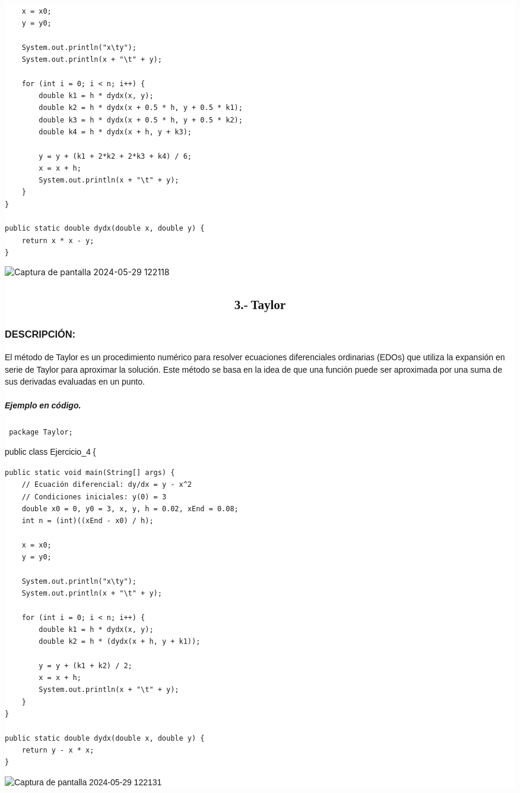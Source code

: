         x = x0;
        y = y0;
        
        System.out.println("x\ty");
        System.out.println(x + "\t" + y);
        
        for (int i = 0; i < n; i++) {
            double k1 = h * dydx(x, y);
            double k2 = h * dydx(x + 0.5 * h, y + 0.5 * k1);
            double k3 = h * dydx(x + 0.5 * h, y + 0.5 * k2);
            double k4 = h * dydx(x + h, y + k3);
            
            y = y + (k1 + 2*k2 + 2*k3 + k4) / 6;
            x = x + h;
            System.out.println(x + "\t" + y);
        }
    }
    
    public static double dydx(double x, double y) {
        return x * x - y;
    }

![Captura de pantalla 2024-05-29 122118](https://github.com/AntonioGuerrer0/T6----E2----Problemario/assets/161759650/5e6a0f6a-5182-4169-9e91-ba4727b27203)

 

<h2 align = "center"> <font font face = "forte"> <a name="Taylor">  3.- Taylor </a></h2>

<h3> <font font face = "arial"> DESCRIPCIÓN: </h3>

El método de Taylor es un procedimiento numérico para resolver ecuaciones diferenciales ordinarias (EDOs) que utiliza la expansión en serie de Taylor para aproximar la solución. Este método se basa en la idea de que una función puede ser aproximada por una suma de sus derivadas evaluadas en un punto.   
<h5> <font font face = "arial"> <b> <i> Ejemplo en código. </i> </b> </h5>

     package Taylor;

public class Ejercicio_4 {
   
    public static void main(String[] args) {
        // Ecuación diferencial: dy/dx = y - x^2
        // Condiciones iniciales: y(0) = 3
        double x0 = 0, y0 = 3, x, y, h = 0.02, xEnd = 0.08;
        int n = (int)((xEnd - x0) / h);
        
        x = x0;
        y = y0;
        
        System.out.println("x\ty");
        System.out.println(x + "\t" + y);
        
        for (int i = 0; i < n; i++) {
            double k1 = h * dydx(x, y);
            double k2 = h * (dydx(x + h, y + k1));
            
            y = y + (k1 + k2) / 2;
            x = x + h;
            System.out.println(x + "\t" + y);
        }
    }
    
    public static double dydx(double x, double y) {
        return y - x * x;
    }

![Captura de pantalla 2024-05-29 122131](https://github.com/AntonioGuerrer0/T6----E2----Problemario/assets/161759650/ec6adfeb-834d-4b38-95d3-2826585b6fc5)

 
